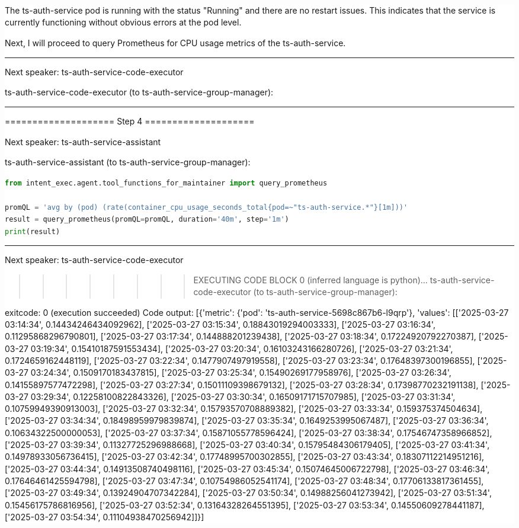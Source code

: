 The ts-auth-service pod is running with the status "Running" and there are no restart issues. This indicates that the service is currently functioning without obvious errors at the pod level.

Next, I will proceed to query Prometheus for CPU usage metrics of the ts-auth-service.

--------------------------------------------------------------------------------

Next speaker: ts-auth-service-code-executor

ts-auth-service-code-executor (to ts-auth-service-group-manager):



--------------------------------------------------------------------------------
==================== Step 4 ====================

Next speaker: ts-auth-service-assistant

ts-auth-service-assistant (to ts-auth-service-group-manager):

```python
from intent_exec.agent.tool_functions_for_maintainer import query_prometheus

promQL = 'avg by (pod) (rate(container_cpu_usage_seconds_total{pod=~"ts-auth-service.*"}[1m]))'
result = query_prometheus(promQL=promQL, duration='40m', step='1m')
print(result)
```

--------------------------------------------------------------------------------

Next speaker: ts-auth-service-code-executor


>>>>>>>> EXECUTING CODE BLOCK 0 (inferred language is python)...
ts-auth-service-code-executor (to ts-auth-service-group-manager):

exitcode: 0 (execution succeeded)
Code output: 
[{'metric': {'pod': 'ts-auth-service-5698c867b6-l9qrp'}, 'values': [['2025-03-27 03:14:34', 0.14434246434092962], ['2025-03-27 03:15:34', 0.18843019294003333], ['2025-03-27 03:16:34', 0.11295868296790801], ['2025-03-27 03:17:34', 0.144888201239438], ['2025-03-27 03:18:34', 0.17224920792270387], ['2025-03-27 03:19:34', 0.15410187591553434], ['2025-03-27 03:20:34', 0.16103243166280726], ['2025-03-27 03:21:34', 0.1724659162448119], ['2025-03-27 03:22:34', 0.1477907497919558], ['2025-03-27 03:23:34', 0.17648397300196855], ['2025-03-27 03:24:34', 0.1509170183437815], ['2025-03-27 03:25:34', 0.15490269177958976], ['2025-03-27 03:26:34', 0.14155897577472298], ['2025-03-27 03:27:34', 0.15011109398679132], ['2025-03-27 03:28:34', 0.17398770232191138], ['2025-03-27 03:29:34', 0.12258100822843326], ['2025-03-27 03:30:34', 0.16509171715707985], ['2025-03-27 03:31:34', 0.10759949390913003], ['2025-03-27 03:32:34', 0.15793570708889382], ['2025-03-27 03:33:34', 0.159375374504634], ['2025-03-27 03:34:34', 0.18498959979839874], ['2025-03-27 03:35:34', 0.1649253995067487], ['2025-03-27 03:36:34', 0.10634322500000053], ['2025-03-27 03:37:34', 0.15871055778596424], ['2025-03-27 03:38:34', 0.17546747358966852], ['2025-03-27 03:39:34', 0.11327725296988668], ['2025-03-27 03:40:34', 0.15795484306179405], ['2025-03-27 03:41:34', 0.14978933056736415], ['2025-03-27 03:42:34', 0.17748995700302855], ['2025-03-27 03:43:34', 0.18307112214951216], ['2025-03-27 03:44:34', 0.14913508740498116], ['2025-03-27 03:45:34', 0.15074645006722798], ['2025-03-27 03:46:34', 0.17646461425594798], ['2025-03-27 03:47:34', 0.10754986052541174], ['2025-03-27 03:48:34', 0.17706133817361455], ['2025-03-27 03:49:34', 0.13924904707342284], ['2025-03-27 03:50:34', 0.14988256041273942], ['2025-03-27 03:51:34', 0.15456175786816956], ['2025-03-27 03:52:34', 0.13164328264551395], ['2025-03-27 03:53:34', 0.14550609278441187], ['2025-03-27 03:54:34', 0.11104938470256942]]}]

